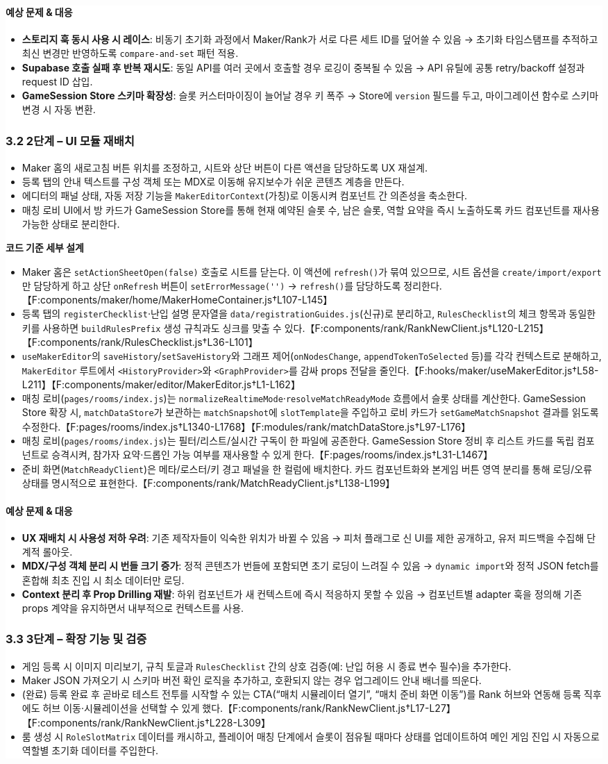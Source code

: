#### 예상 문제 & 대응

- **스토리지 훅 동시 사용 시 레이스**: 비동기 초기화 과정에서 Maker/Rank가 서로 다른 세트 ID를 덮어쓸 수 있음 → 초기화 타임스탬프를 추적하고 최신 변경만 반영하도록 `compare-and-set` 패턴 적용.
- **Supabase 호출 실패 후 반복 재시도**: 동일 API를 여러 곳에서 호출할 경우 로깅이 중복될 수 있음 → API 유틸에 공통 retry/backoff 설정과 request ID 삽입.
- **GameSession Store 스키마 확장성**: 슬롯 커스터마이징이 늘어날 경우 키 폭주 → Store에 `version` 필드를 두고, 마이그레이션 함수로 스키마 변경 시 자동 변환.

### 3.2 2단계 – UI 모듈 재배치

- Maker 홈의 새로고침 버튼 위치를 조정하고, 시트와 상단 버튼이 다른 액션을 담당하도록 UX 재설계.
- 등록 탭의 안내 텍스트를 구성 객체 또는 MDX로 이동해 유지보수가 쉬운 콘텐츠 계층을 만든다.
- 에디터의 패널 상태, 자동 저장 기능을 `MakerEditorContext`(가칭)로 이동시켜 컴포넌트 간 의존성을 축소한다.
- 매칭 로비 UI에서 방 카드가 GameSession Store를 통해 현재 예약된 슬롯 수, 남은 슬롯, 역할 요약을 즉시 노출하도록 카드 컴포넌트를 재사용 가능한 상태로 분리한다.

**코드 기준 세부 설계**

- Maker 홈은 `setActionSheetOpen(false)` 호출로 시트를 닫는다. 이 액션에 `refresh()`가 묶여 있으므로, 시트 옵션을 `create/import/export`만 담당하게 하고 상단 `onRefresh` 버튼이 `setErrorMessage('')` → `refresh()`를 담당하도록 정리한다.【F:components/maker/home/MakerHomeContainer.js†L107-L145】
- 등록 탭의 `registerChecklist`·난입 설명 문자열을 `data/registrationGuides.js`(신규)로 분리하고, `RulesChecklist`의 체크 항목과 동일한 키를 사용하면 `buildRulesPrefix` 생성 규칙과도 싱크를 맞출 수 있다.【F:components/rank/RankNewClient.js†L120-L215】【F:components/rank/RulesChecklist.js†L36-L101】
- `useMakerEditor`의 `saveHistory`/`setSaveHistory`와 그래프 제어(`onNodesChange`, `appendTokenToSelected` 등)를 각각 컨텍스트로 분해하고, `MakerEditor` 루트에서 `<HistoryProvider>`와 `<GraphProvider>`를 감싸 props 전달을 줄인다.【F:hooks/maker/useMakerEditor.js†L58-L211】【F:components/maker/editor/MakerEditor.js†L1-L162】
- 매칭 로비(`pages/rooms/index.js`)는 `normalizeRealtimeMode`·`resolveMatchReadyMode` 흐름에서 슬롯 상태를 계산한다. GameSession Store 확장 시, `matchDataStore`가 보관하는 `matchSnapshot`에 `slotTemplate`을 주입하고 로비 카드가 `setGameMatchSnapshot` 결과를 읽도록 수정한다.【F:pages/rooms/index.js†L1340-L1768】【F:modules/rank/matchDataStore.js†L97-L176】
- 매칭 로비(`pages/rooms/index.js`)는 필터/리스트/실시간 구독이 한 파일에 공존한다. GameSession Store 정비 후 리스트 카드를 독립 컴포넌트로 승격시켜, 참가자 요약·드롭인 가능 여부를 재사용할 수 있게 한다.【F:pages/rooms/index.js†L31-L1467】
- 준비 화면(`MatchReadyClient`)은 메타/로스터/키 경고 패널을 한 컬럼에 배치한다. 카드 컴포넌트화와 본게임 버튼 영역 분리를 통해 로딩/오류 상태를 명시적으로 표현한다.【F:components/rank/MatchReadyClient.js†L138-L199】

#### 예상 문제 & 대응

- **UX 재배치 시 사용성 저하 우려**: 기존 제작자들이 익숙한 위치가 바뀔 수 있음 → 피처 플래그로 신 UI를 제한 공개하고, 유저 피드백을 수집해 단계적 롤아웃.
- **MDX/구성 객체 분리 시 번들 크기 증가**: 정적 콘텐츠가 번들에 포함되면 초기 로딩이 느려질 수 있음 → `dynamic import`와 정적 JSON fetch를 혼합해 최초 진입 시 최소 데이터만 로딩.
- **Context 분리 후 Prop Drilling 재발**: 하위 컴포넌트가 새 컨텍스트에 즉시 적응하지 못할 수 있음 → 컴포넌트별 adapter 훅을 정의해 기존 props 계약을 유지하면서 내부적으로 컨텍스트를 사용.

### 3.3 3단계 – 확장 기능 및 검증

- 게임 등록 시 이미지 미리보기, 규칙 토글과 `RulesChecklist` 간의 상호 검증(예: 난입 허용 시 종료 변수 필수)을 추가한다.
- Maker JSON 가져오기 시 스키마 버전 확인 로직을 추가하고, 호환되지 않는 경우 업그레이드 안내 배너를 띄운다.
- (완료) 등록 완료 후 곧바로 테스트 전투를 시작할 수 있는 CTA(“매치 시뮬레이터 열기”, “매치 준비 화면 이동”)를 Rank 허브와 연동해 등록 직후에도 허브 이동·시뮬레이션을 선택할 수 있게 했다.【F:components/rank/RankNewClient.js†L17-L27】【F:components/rank/RankNewClient.js†L228-L309】
- 룸 생성 시 `RoleSlotMatrix` 데이터를 캐시하고, 플레이어 매칭 단계에서 슬롯이 점유될 때마다 상태를 업데이트하여 메인 게임 진입 시 자동으로 역할별 초기화 데이터를 주입한다.
